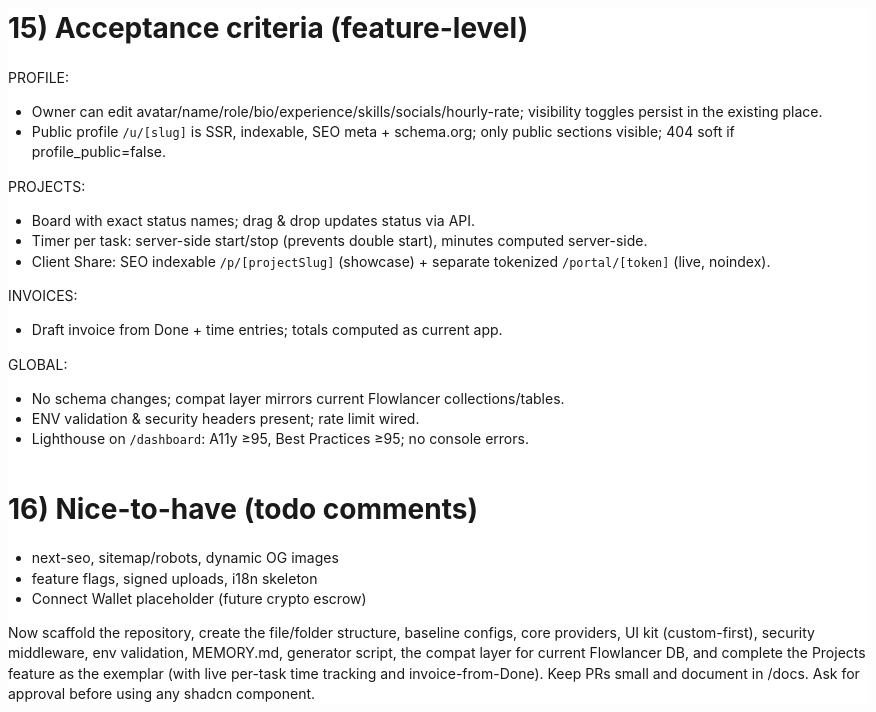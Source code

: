 # 15) Acceptance criteria (feature-level)
PROFILE:
  - Owner can edit avatar/name/role/bio/experience/skills/socials/hourly-rate; visibility toggles persist in the existing place.
  - Public profile `/u/[slug]` is SSR, indexable, SEO meta + schema.org; only public sections visible; 404 soft if profile_public=false.

PROJECTS:
  - Board with exact status names; drag & drop updates status via API.
  - Timer per task: server-side start/stop (prevents double start), minutes computed server-side.
  - Client Share: SEO indexable `/p/[projectSlug]` (showcase) + separate tokenized `/portal/[token]` (live, noindex).

INVOICES:
  - Draft invoice from Done + time entries; totals computed as current app.

GLOBAL:
  - No schema changes; compat layer mirrors current Flowlancer collections/tables.
  - ENV validation & security headers present; rate limit wired.
  - Lighthouse on `/dashboard`: A11y ≥95, Best Practices ≥95; no console errors.

# 16) Nice-to-have (todo comments)
- next-seo, sitemap/robots, dynamic OG images
- feature flags, signed uploads, i18n skeleton
- Connect Wallet placeholder (future crypto escrow)

Now scaffold the repository, create the file/folder structure, baseline configs, core providers, UI kit (custom-first), security middleware, env validation, MEMORY.md, generator script, the compat layer for current Flowlancer DB, and complete the Projects feature as the exemplar (with live per-task time tracking and invoice-from-Done). Keep PRs small and document in /docs. Ask for approval before using any shadcn component.
